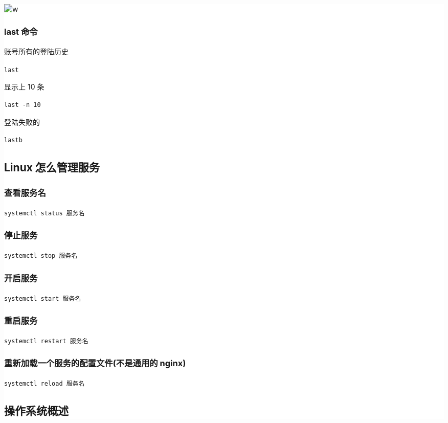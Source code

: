 ![w](https://wendaoshuai66.github.io/study/note/images/w.png)

### last 命令
账号所有的登陆历史
```plain
last
```

显示上 10 条

```plain
last -n 10
```
登陆失败的

```plain
lastb
```



## Linux 怎么管理服务

### 查看服务名

```plain
systemctl status 服务名 
```


### 停止服务


```plain
systemctl stop 服务名 
```

### 开启服务

```plain
systemctl start 服务名 
```


### 重启服务

```plain
systemctl restart 服务名 
```


### 重新加载一个服务的配置文件(不是通用的 nginx)

```plain
systemctl reload 服务名 
```
## 操作系统概述
